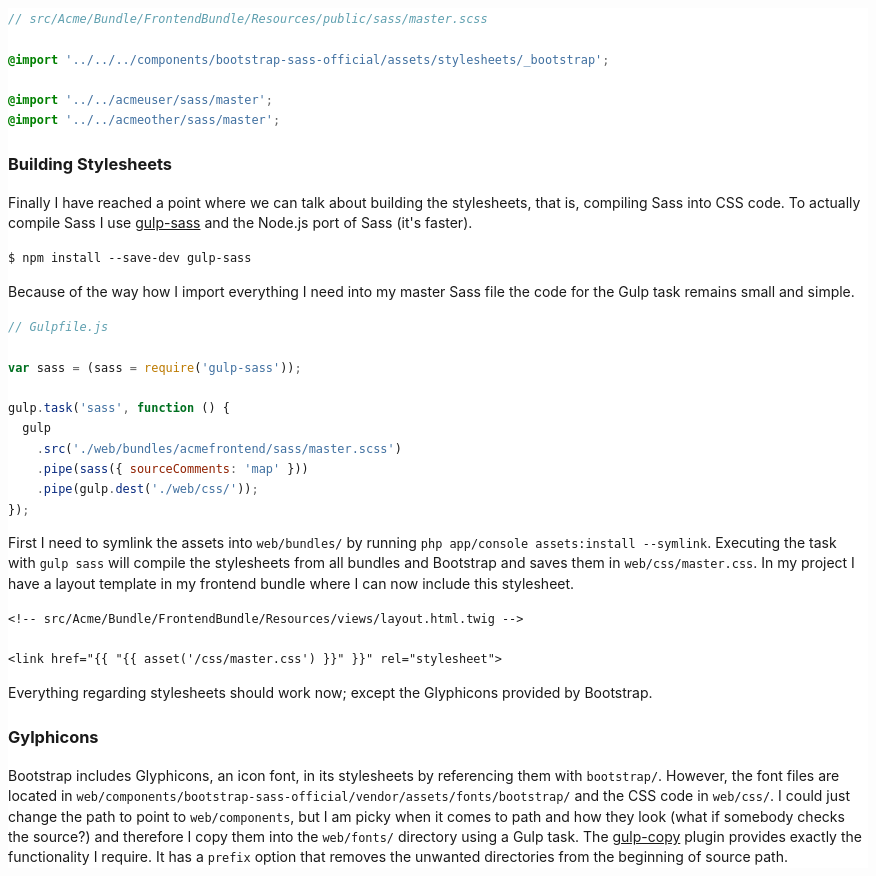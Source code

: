```scss
// src/Acme/Bundle/FrontendBundle/Resources/public/sass/master.scss

@import '../../../components/bootstrap-sass-official/assets/stylesheets/_bootstrap';

@import '../../acmeuser/sass/master';
@import '../../acmeother/sass/master';
```

### Building Stylesheets

Finally I have reached a point where we can talk about building the stylesheets, that is, compiling Sass into CSS code. To actually compile Sass I use [gulp-sass](https://github.com/dlmanning/gulp-sass) and the Node.js port of Sass (it's faster).

```shell
$ npm install --save-dev gulp-sass
```

Because of the way how I import everything I need into my master Sass file the code for the Gulp task remains small and simple.

```javascript
// Gulpfile.js

var sass = (sass = require('gulp-sass'));

gulp.task('sass', function () {
  gulp
    .src('./web/bundles/acmefrontend/sass/master.scss')
    .pipe(sass({ sourceComments: 'map' }))
    .pipe(gulp.dest('./web/css/'));
});
```

First I need to symlink the assets into `web/bundles/` by running `php app/console assets:install --symlink`. Executing the task with `gulp sass` will compile the stylesheets from all bundles and Bootstrap and saves them in `web/css/master.css`. In my project I have a layout template in my frontend bundle where I can now include this stylesheet.

```twig
<!-- src/Acme/Bundle/FrontendBundle/Resources/views/layout.html.twig -->

<link href="{{ "{{ asset('/css/master.css') }}" }}" rel="stylesheet">
```

Everything regarding stylesheets should work now; except the Glyphicons provided by Bootstrap.

### Gylphicons

Bootstrap includes Glyphicons, an icon font, in its stylesheets by referencing them with `bootstrap/`. However, the font files are located in `web/components/bootstrap-sass-official/vendor/assets/fonts/bootstrap/` and the CSS code in `web/css/`. I could just change the path to point to `web/components`, but I am picky when it comes to path and how they look (what if somebody checks the source?) and therefore I copy them into the `web/fonts/` directory using a Gulp task. The [gulp-copy](https://github.com/klaascuvelier/gulp-copy) plugin provides exactly the functionality I require. It has a `prefix` option that removes the unwanted directories from the beginning of source path.
